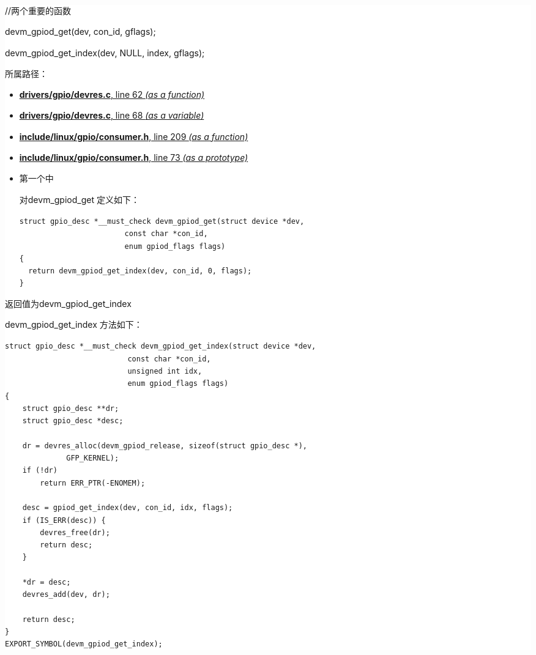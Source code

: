 ```
```



//两个重要的函数

 devm_gpiod_get(dev, con_id, gflags);

devm_gpiod_get_index(dev, NULL, index, gflags);



所属路径：

- [**drivers/gpio/devres.c**, line 62 *(as a function)*](https://elixir.bootlin.com/linux/v4.7/source/drivers/gpio/devres.c#L62)

- [**drivers/gpio/devres.c**, line 68 *(as a variable)*](https://elixir.bootlin.com/linux/v4.7/source/drivers/gpio/devres.c#L68)

- [**include/linux/gpio/consumer.h**, line 209 *(as a function)*](https://elixir.bootlin.com/linux/v4.7/source/include/linux/gpio/consumer.h#L209)

- [**include/linux/gpio/consumer.h**, line 73 *(as a prototype)*](https://elixir.bootlin.com/linux/v4.7/source/include/linux/gpio/consumer.h#L73)

- 第一个中

  对devm_gpiod_get 定义如下：

  ```
  struct gpio_desc *__must_check devm_gpiod_get(struct device *dev,
  					      const char *con_id,
  					      enum gpiod_flags flags)
  {
  	return devm_gpiod_get_index(dev, con_id, 0, flags);
  }
  ```

返回值为devm_gpiod_get_index

devm_gpiod_get_index 方法如下：

```
struct gpio_desc *__must_check devm_gpiod_get_index(struct device *dev,
						    const char *con_id,
						    unsigned int idx,
						    enum gpiod_flags flags)
{
	struct gpio_desc **dr;
	struct gpio_desc *desc;

	dr = devres_alloc(devm_gpiod_release, sizeof(struct gpio_desc *),
			  GFP_KERNEL);
	if (!dr)
		return ERR_PTR(-ENOMEM);

	desc = gpiod_get_index(dev, con_id, idx, flags);
	if (IS_ERR(desc)) {
		devres_free(dr);
		return desc;
	}

	*dr = desc;
	devres_add(dev, dr);

	return desc;
}
EXPORT_SYMBOL(devm_gpiod_get_index);
```
